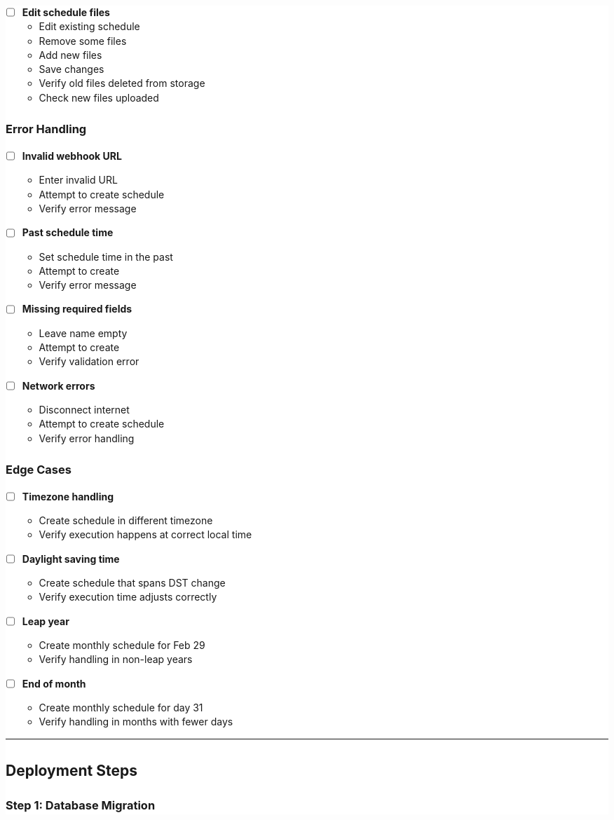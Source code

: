 - [ ] **Edit schedule files**
  - Edit existing schedule
  - Remove some files
  - Add new files
  - Save changes
  - Verify old files deleted from storage
  - Check new files uploaded

### Error Handling

- [ ] **Invalid webhook URL**
  - Enter invalid URL
  - Attempt to create schedule
  - Verify error message

- [ ] **Past schedule time**
  - Set schedule time in the past
  - Attempt to create
  - Verify error message

- [ ] **Missing required fields**
  - Leave name empty
  - Attempt to create
  - Verify validation error

- [ ] **Network errors**
  - Disconnect internet
  - Attempt to create schedule
  - Verify error handling

### Edge Cases

- [ ] **Timezone handling**
  - Create schedule in different timezone
  - Verify execution happens at correct local time

- [ ] **Daylight saving time**
  - Create schedule that spans DST change
  - Verify execution time adjusts correctly

- [ ] **Leap year**
  - Create monthly schedule for Feb 29
  - Verify handling in non-leap years

- [ ] **End of month**
  - Create monthly schedule for day 31
  - Verify handling in months with fewer days

---

## Deployment Steps

### Step 1: Database Migration
